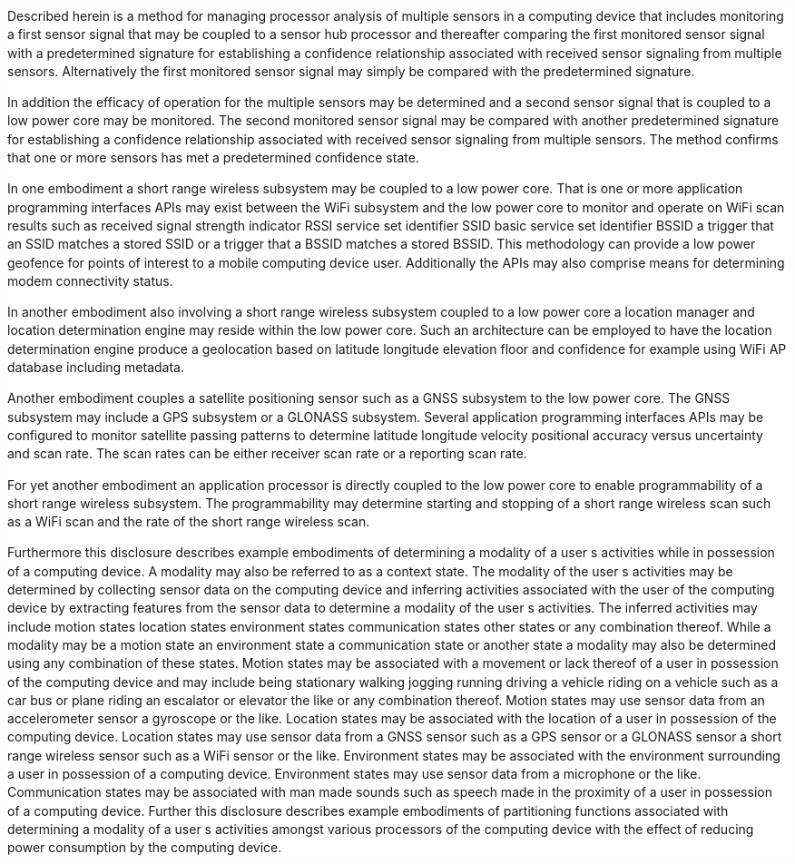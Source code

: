 Described herein is a method for managing processor analysis of multiple sensors in a computing device that includes monitoring a first sensor signal that may be coupled to a sensor hub processor and thereafter comparing the first monitored sensor signal with a predetermined signature for establishing a confidence relationship associated with received sensor signaling from multiple sensors. Alternatively the first monitored sensor signal may simply be compared with the predetermined signature.

In addition the efficacy of operation for the multiple sensors may be determined and a second sensor signal that is coupled to a low power core may be monitored. The second monitored sensor signal may be compared with another predetermined signature for establishing a confidence relationship associated with received sensor signaling from multiple sensors. The method confirms that one or more sensors has met a predetermined confidence state.

In one embodiment a short range wireless subsystem may be coupled to a low power core. That is one or more application programming interfaces APIs may exist between the WiFi subsystem and the low power core to monitor and operate on WiFi scan results such as received signal strength indicator RSSI service set identifier SSID basic service set identifier BSSID a trigger that an SSID matches a stored SSID or a trigger that a BSSID matches a stored BSSID. This methodology can provide a low power geofence for points of interest to a mobile computing device user. Additionally the APIs may also comprise means for determining modem connectivity status.

In another embodiment also involving a short range wireless subsystem coupled to a low power core a location manager and location determination engine may reside within the low power core. Such an architecture can be employed to have the location determination engine produce a geolocation based on latitude longitude elevation floor and confidence for example using WiFi AP database including metadata.

Another embodiment couples a satellite positioning sensor such as a GNSS subsystem to the low power core. The GNSS subsystem may include a GPS subsystem or a GLONASS subsystem. Several application programming interfaces APIs may be configured to monitor satellite passing patterns to determine latitude longitude velocity positional accuracy versus uncertainty and scan rate. The scan rates can be either receiver scan rate or a reporting scan rate.

For yet another embodiment an application processor is directly coupled to the low power core to enable programmability of a short range wireless subsystem. The programmability may determine starting and stopping of a short range wireless scan such as a WiFi scan and the rate of the short range wireless scan.

Furthermore this disclosure describes example embodiments of determining a modality of a user s activities while in possession of a computing device. A modality may also be referred to as a context state. The modality of the user s activities may be determined by collecting sensor data on the computing device and inferring activities associated with the user of the computing device by extracting features from the sensor data to determine a modality of the user s activities. The inferred activities may include motion states location states environment states communication states other states or any combination thereof. While a modality may be a motion state an environment state a communication state or another state a modality may also be determined using any combination of these states. Motion states may be associated with a movement or lack thereof of a user in possession of the computing device and may include being stationary walking jogging running driving a vehicle riding on a vehicle such as a car bus or plane riding an escalator or elevator the like or any combination thereof. Motion states may use sensor data from an accelerometer sensor a gyroscope or the like. Location states may be associated with the location of a user in possession of the computing device. Location states may use sensor data from a GNSS sensor such as a GPS sensor or a GLONASS sensor a short range wireless sensor such as a WiFi sensor or the like. Environment states may be associated with the environment surrounding a user in possession of a computing device. Environment states may use sensor data from a microphone or the like. Communication states may be associated with man made sounds such as speech made in the proximity of a user in possession of a computing device. Further this disclosure describes example embodiments of partitioning functions associated with determining a modality of a user s activities amongst various processors of the computing device with the effect of reducing power consumption by the computing device.
